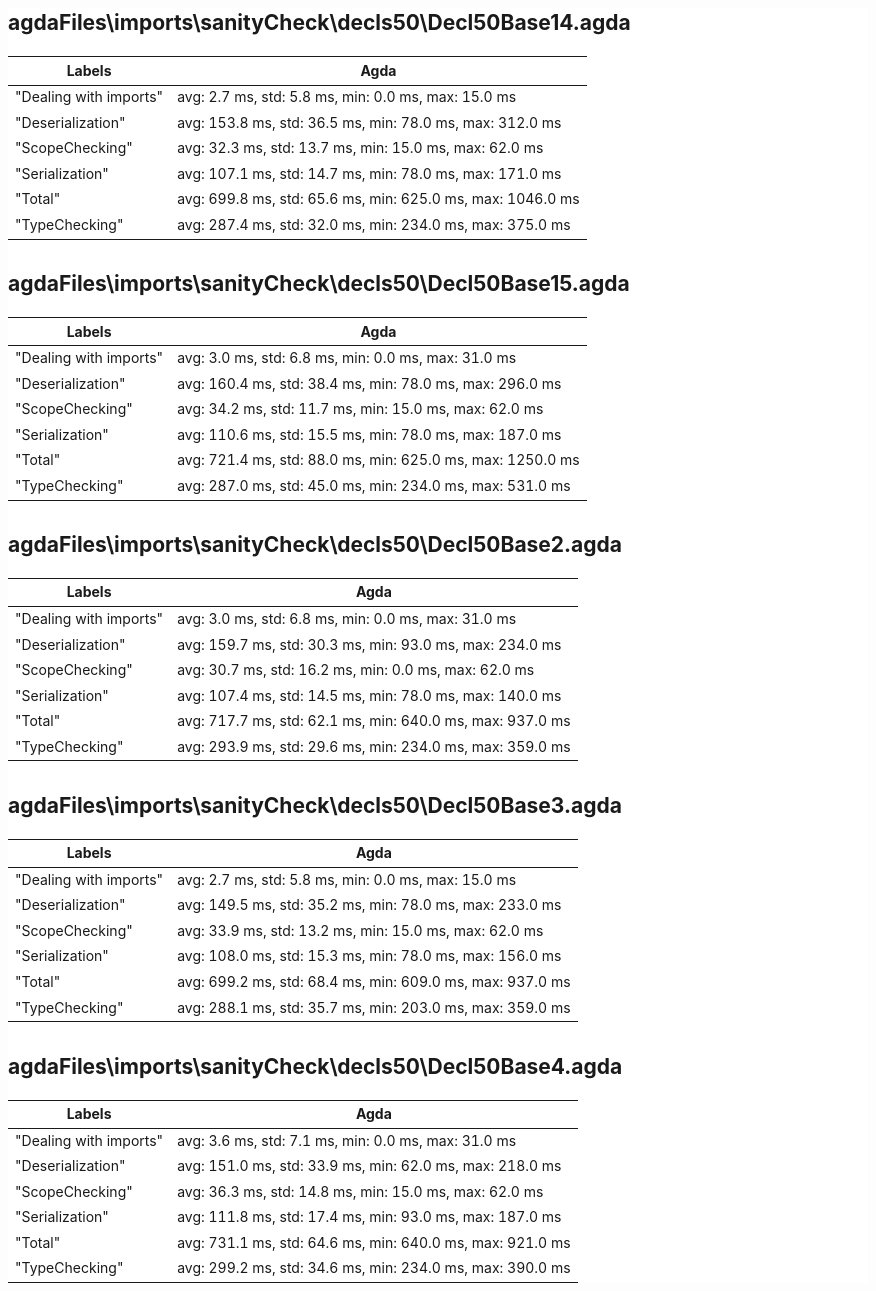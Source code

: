 ## agdaFiles\imports\sanityCheck\decls50\Decl50Base14.agda

Labels|Agda
---|---
"Dealing with imports"|avg: 2.7 ms, std: 5.8 ms, min: 0.0 ms, max: 15.0 ms
"Deserialization"|avg: 153.8 ms, std: 36.5 ms, min: 78.0 ms, max: 312.0 ms
"ScopeChecking"|avg: 32.3 ms, std: 13.7 ms, min: 15.0 ms, max: 62.0 ms
"Serialization"|avg: 107.1 ms, std: 14.7 ms, min: 78.0 ms, max: 171.0 ms
"Total"|avg: 699.8 ms, std: 65.6 ms, min: 625.0 ms, max: 1046.0 ms
"TypeChecking"|avg: 287.4 ms, std: 32.0 ms, min: 234.0 ms, max: 375.0 ms

## agdaFiles\imports\sanityCheck\decls50\Decl50Base15.agda

Labels|Agda
---|---
"Dealing with imports"|avg: 3.0 ms, std: 6.8 ms, min: 0.0 ms, max: 31.0 ms
"Deserialization"|avg: 160.4 ms, std: 38.4 ms, min: 78.0 ms, max: 296.0 ms
"ScopeChecking"|avg: 34.2 ms, std: 11.7 ms, min: 15.0 ms, max: 62.0 ms
"Serialization"|avg: 110.6 ms, std: 15.5 ms, min: 78.0 ms, max: 187.0 ms
"Total"|avg: 721.4 ms, std: 88.0 ms, min: 625.0 ms, max: 1250.0 ms
"TypeChecking"|avg: 287.0 ms, std: 45.0 ms, min: 234.0 ms, max: 531.0 ms

## agdaFiles\imports\sanityCheck\decls50\Decl50Base2.agda

Labels|Agda
---|---
"Dealing with imports"|avg: 3.0 ms, std: 6.8 ms, min: 0.0 ms, max: 31.0 ms
"Deserialization"|avg: 159.7 ms, std: 30.3 ms, min: 93.0 ms, max: 234.0 ms
"ScopeChecking"|avg: 30.7 ms, std: 16.2 ms, min: 0.0 ms, max: 62.0 ms
"Serialization"|avg: 107.4 ms, std: 14.5 ms, min: 78.0 ms, max: 140.0 ms
"Total"|avg: 717.7 ms, std: 62.1 ms, min: 640.0 ms, max: 937.0 ms
"TypeChecking"|avg: 293.9 ms, std: 29.6 ms, min: 234.0 ms, max: 359.0 ms

## agdaFiles\imports\sanityCheck\decls50\Decl50Base3.agda

Labels|Agda
---|---
"Dealing with imports"|avg: 2.7 ms, std: 5.8 ms, min: 0.0 ms, max: 15.0 ms
"Deserialization"|avg: 149.5 ms, std: 35.2 ms, min: 78.0 ms, max: 233.0 ms
"ScopeChecking"|avg: 33.9 ms, std: 13.2 ms, min: 15.0 ms, max: 62.0 ms
"Serialization"|avg: 108.0 ms, std: 15.3 ms, min: 78.0 ms, max: 156.0 ms
"Total"|avg: 699.2 ms, std: 68.4 ms, min: 609.0 ms, max: 937.0 ms
"TypeChecking"|avg: 288.1 ms, std: 35.7 ms, min: 203.0 ms, max: 359.0 ms

## agdaFiles\imports\sanityCheck\decls50\Decl50Base4.agda

Labels|Agda
---|---
"Dealing with imports"|avg: 3.6 ms, std: 7.1 ms, min: 0.0 ms, max: 31.0 ms
"Deserialization"|avg: 151.0 ms, std: 33.9 ms, min: 62.0 ms, max: 218.0 ms
"ScopeChecking"|avg: 36.3 ms, std: 14.8 ms, min: 15.0 ms, max: 62.0 ms
"Serialization"|avg: 111.8 ms, std: 17.4 ms, min: 93.0 ms, max: 187.0 ms
"Total"|avg: 731.1 ms, std: 64.6 ms, min: 640.0 ms, max: 921.0 ms
"TypeChecking"|avg: 299.2 ms, std: 34.6 ms, min: 234.0 ms, max: 390.0 ms
